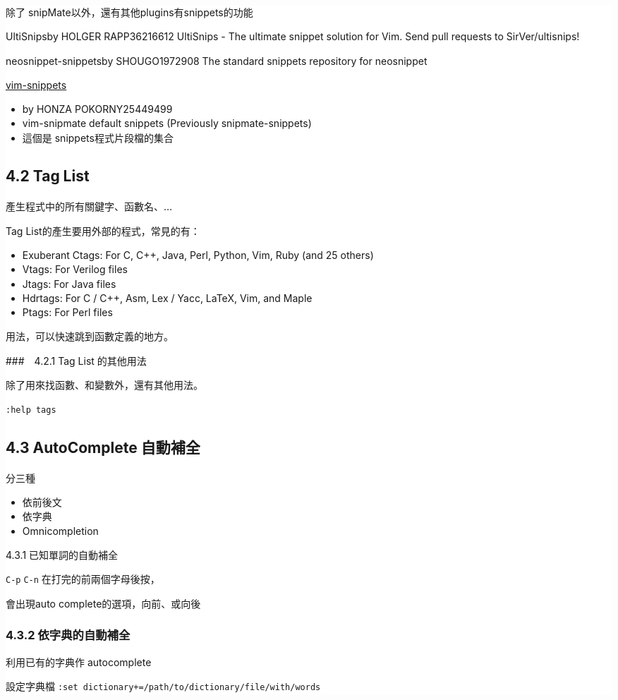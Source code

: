 除了 snipMate以外，還有其他plugins有snippets的功能

UltiSnipsby HOLGER RAPP36216612
UltiSnips - The ultimate snippet solution for Vim. Send pull requests to SirVer/ultisnips!

neosnippet-snippetsby SHOUGO1972908
The standard snippets repository for neosnippet

[vim-snippets](https://vimawesome.com/plugin/vim-snippets)
* by HONZA POKORNY25449499
* vim-snipmate default snippets (Previously snipmate-snippets)
* 這個是 snippets程式片段檔的集合


4.2 Tag List
-------------

產生程式中的所有關鍵字、函數名、…

Tag List的產生要用外部的程式，常見的有：

* Exuberant Ctags: For C, C++, Java, Perl, Python, Vim, Ruby (and 25 others)
* Vtags: For Verilog files
* Jtags: For Java files
* Hdrtags: For C / C++, Asm, Lex / Yacc, LaTeX, Vim, and Maple 
* Ptags: For Perl files

用法，可以快速跳到函數定義的地方。


###　4.2.1 Tag List 的其他用法


除了用來找函數、和變數外，還有其他用法。

`:help tags`


4.3 AutoComplete 自動補全
-------------------------

分三種

* 依前後文
* 依字典
* Omnicompletion

4.3.1 已知單詞的自動補全

`C-p` `C-n` 在打完的前兩個字母後按，

會出現auto complete的選項，向前、或向後


### 4.3.2 依字典的自動補全


利用已有的字典作 autocomplete

設定字典檔
`:set dictionary+=/path/to/dictionary/file/with/words`
